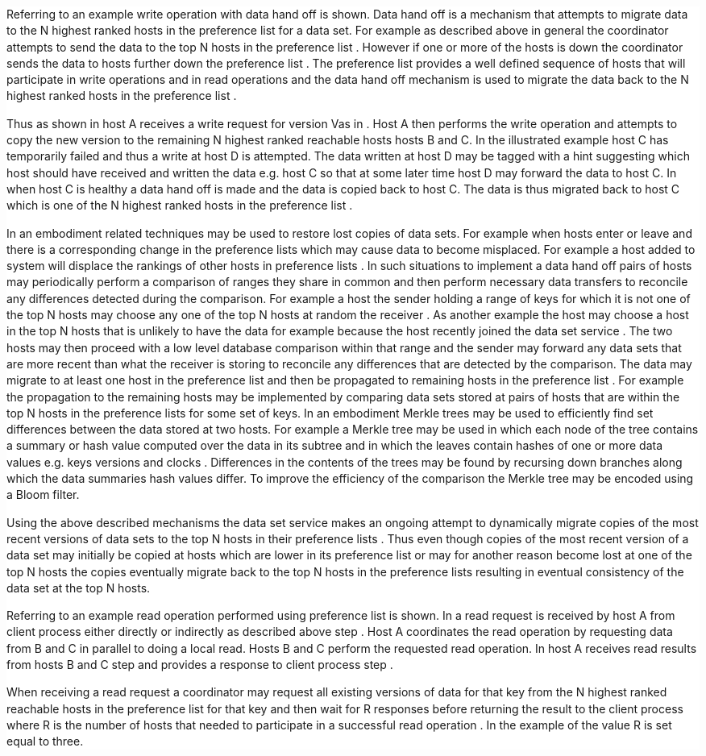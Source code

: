 Referring to an example write operation with data hand off is shown. Data hand off is a mechanism that attempts to migrate data to the N highest ranked hosts in the preference list for a data set. For example as described above in general the coordinator attempts to send the data to the top N hosts in the preference list . However if one or more of the hosts is down the coordinator sends the data to hosts further down the preference list . The preference list provides a well defined sequence of hosts that will participate in write operations and in read operations and the data hand off mechanism is used to migrate the data back to the N highest ranked hosts in the preference list .

Thus as shown in host A receives a write request for version Vas in . Host A then performs the write operation and attempts to copy the new version to the remaining N highest ranked reachable hosts hosts B and C. In the illustrated example host C has temporarily failed and thus a write at host D is attempted. The data written at host D may be tagged with a hint suggesting which host should have received and written the data e.g. host C so that at some later time host D may forward the data to host C. In when host C is healthy a data hand off is made and the data is copied back to host C. The data is thus migrated back to host C which is one of the N highest ranked hosts in the preference list .

In an embodiment related techniques may be used to restore lost copies of data sets. For example when hosts enter or leave and there is a corresponding change in the preference lists which may cause data to become misplaced. For example a host added to system will displace the rankings of other hosts in preference lists . In such situations to implement a data hand off pairs of hosts may periodically perform a comparison of ranges they share in common and then perform necessary data transfers to reconcile any differences detected during the comparison. For example a host the sender holding a range of keys for which it is not one of the top N hosts may choose any one of the top N hosts at random the receiver . As another example the host may choose a host in the top N hosts that is unlikely to have the data for example because the host recently joined the data set service . The two hosts may then proceed with a low level database comparison within that range and the sender may forward any data sets that are more recent than what the receiver is storing to reconcile any differences that are detected by the comparison. The data may migrate to at least one host in the preference list and then be propagated to remaining hosts in the preference list . For example the propagation to the remaining hosts may be implemented by comparing data sets stored at pairs of hosts that are within the top N hosts in the preference lists for some set of keys. In an embodiment Merkle trees may be used to efficiently find set differences between the data stored at two hosts. For example a Merkle tree may be used in which each node of the tree contains a summary or hash value computed over the data in its subtree and in which the leaves contain hashes of one or more data values e.g. keys versions and clocks . Differences in the contents of the trees may be found by recursing down branches along which the data summaries hash values differ. To improve the efficiency of the comparison the Merkle tree may be encoded using a Bloom filter.

Using the above described mechanisms the data set service makes an ongoing attempt to dynamically migrate copies of the most recent versions of data sets to the top N hosts in their preference lists . Thus even though copies of the most recent version of a data set may initially be copied at hosts which are lower in its preference list or may for another reason become lost at one of the top N hosts the copies eventually migrate back to the top N hosts in the preference lists resulting in eventual consistency of the data set at the top N hosts.

Referring to an example read operation performed using preference list is shown. In a read request is received by host A from client process either directly or indirectly as described above step . Host A coordinates the read operation by requesting data from B and C in parallel to doing a local read. Hosts B and C perform the requested read operation. In host A receives read results from hosts B and C step and provides a response to client process step .

When receiving a read request a coordinator may request all existing versions of data for that key from the N highest ranked reachable hosts in the preference list for that key and then wait for R responses before returning the result to the client process where R is the number of hosts that needed to participate in a successful read operation . In the example of the value R is set equal to three.
